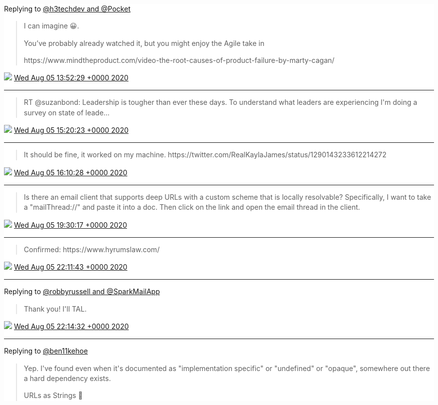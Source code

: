 Replying to [@h3techdev and @Pocket](https://twitter.com/h3techdev/status/1290899284032778240)

> I can imagine 😀\.
>
> You’ve probably already watched it, but you might enjoy the Agile take in
>
> https://www\.mindtheproduct\.com/video\-the\-root\-causes\-of\-product\-failure\-by\-marty\-cagan/

<img src="./media/tweet.ico" width="12" /> [Wed Aug 05 13:52:29 +0000 2020](https://twitter.com/mweagle/status/1291009182930333696)

----

> RT @suzanbond: Leadership is tougher than ever these days\. To understand what leaders are experiencing I'm doing a survey on state of leade…

<img src="./media/tweet.ico" width="12" /> [Wed Aug 05 15:20:23 +0000 2020](https://twitter.com/mweagle/status/1291031304796925952)

----

> It should be fine, it worked on my machine\. https://twitter\.com/RealKaylaJames/status/1290143233612214272

<img src="./media/tweet.ico" width="12" /> [Wed Aug 05 16:10:28 +0000 2020](https://twitter.com/mweagle/status/1291043905002016769)

----

> Is there an email client that supports deep URLs with a custom scheme that is locally resolvable? Specifically, I want to take a "mailThread://" and paste it into a doc\. Then click on the link and open the email thread in the client\.

<img src="./media/tweet.ico" width="12" /> [Wed Aug 05 19:30:17 +0000 2020](https://twitter.com/mweagle/status/1291094192660213760)

----

> Confirmed: https://www\.hyrumslaw\.com/

<img src="./media/tweet.ico" width="12" /> [Wed Aug 05 22:11:43 +0000 2020](https://twitter.com/mweagle/status/1291134818600681472)

----

Replying to [@robbyrussell and @SparkMailApp](https://twitter.com/robbyrussell/status/1291098713650208769)

> Thank you\! I'll TAL\.

<img src="./media/tweet.ico" width="12" /> [Wed Aug 05 22:14:32 +0000 2020](https://twitter.com/mweagle/status/1291135526280417280)

----

Replying to [@ben11kehoe](https://twitter.com/ben11kehoe/status/1291142557255135234)

> Yep\. I've found even when it's documented as "implementation specific" or "undefined" or "opaque", somewhere out there a hard dependency exists\.
>
> URLs as Strings 👀
